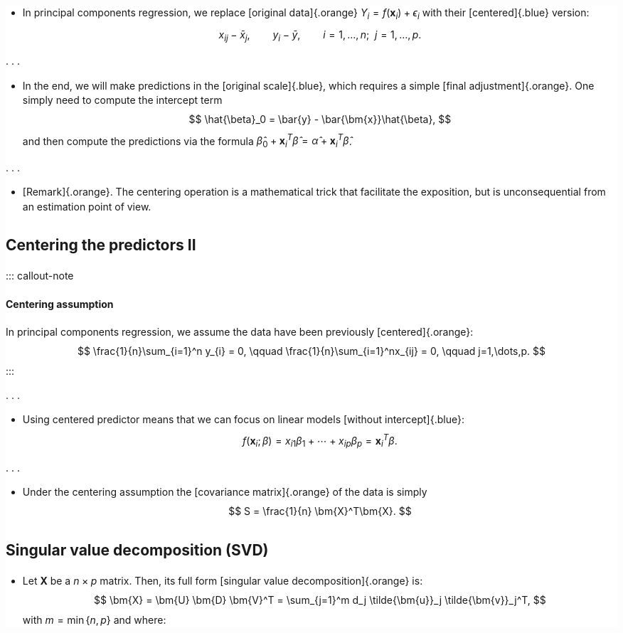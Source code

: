 -   In principal components regression, we replace [original
    data]{.orange} $Y_i = f(\bm{x}_i) + \epsilon_i$ with their
    [centered]{.blue} version: $$
    x_{ij} - \bar{x}_j, \qquad y_i - \bar{y}, \qquad i=1,\dots,n; \ \ j=1,\dots,p.
    $$

. . .

-   In the end, we will make predictions in the [original scale]{.blue},
    which requires a simple [final adjustment]{.orange}. One simply need
    to compute the intercept term $$
    \hat{\beta}_0 = \bar{y} - \bar{\bm{x}}\hat{\beta},
    $$ and then compute the predictions via the formula
    $\hat{\beta}_0 + \bm{x}_i^T\hat{\beta} = \hat{\alpha} + \bm{x}_{i}^T\hat{\beta}$.

. . .

-   [Remark]{.orange}. The centering operation is a mathematical trick
    that facilitate the exposition, but is unconsequential from an
    estimation point of view.

## Centering the predictors II

::: callout-note
#### Centering assumption

In principal components regression, we assume the data have been
previously [centered]{.orange}: $$
    \frac{1}{n}\sum_{i=1}^n y_{i} = 0, \qquad \frac{1}{n}\sum_{i=1}^nx_{ij} = 0, \qquad j=1,\dots,p.
    $$
:::

. . .

-   Using centered predictor means that we can focus on linear models
    [without intercept]{.blue}: $$
    f(\bm{x}_{i}; \beta) = x_{i1}\beta_1 + \cdots + x_{ip}\beta_p = \bm{x}_{i}^T\beta.
    $$

. . .

-   Under the centering assumption the [covariance matrix]{.orange} of
    the data is simply $$
    S = \frac{1}{n} \bm{X}^T\bm{X}.
    $$







## Singular value decomposition (SVD)

-   Let $\bm{X}$ be a $n \times p$ matrix. Then, its full form [singular
    value decomposition]{.orange} is: $$
    \bm{X} = \bm{U} \bm{D} \bm{V}^T = \sum_{j=1}^m d_j \tilde{\bm{u}}_j \tilde{\bm{v}}_j^T,
    $$ with $m =\min\{n, p\}$ and where:
